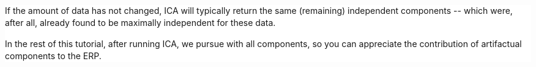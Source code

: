 If the amount of data has
not changed, ICA will typically return the same (remaining) independent
components -- which were, after all, already found to be maximally
independent for these data. 

In the rest of this tutorial, after running ICA, we pursue with all components, so you can appreciate the contribution of artifactual components to the ERP. 
